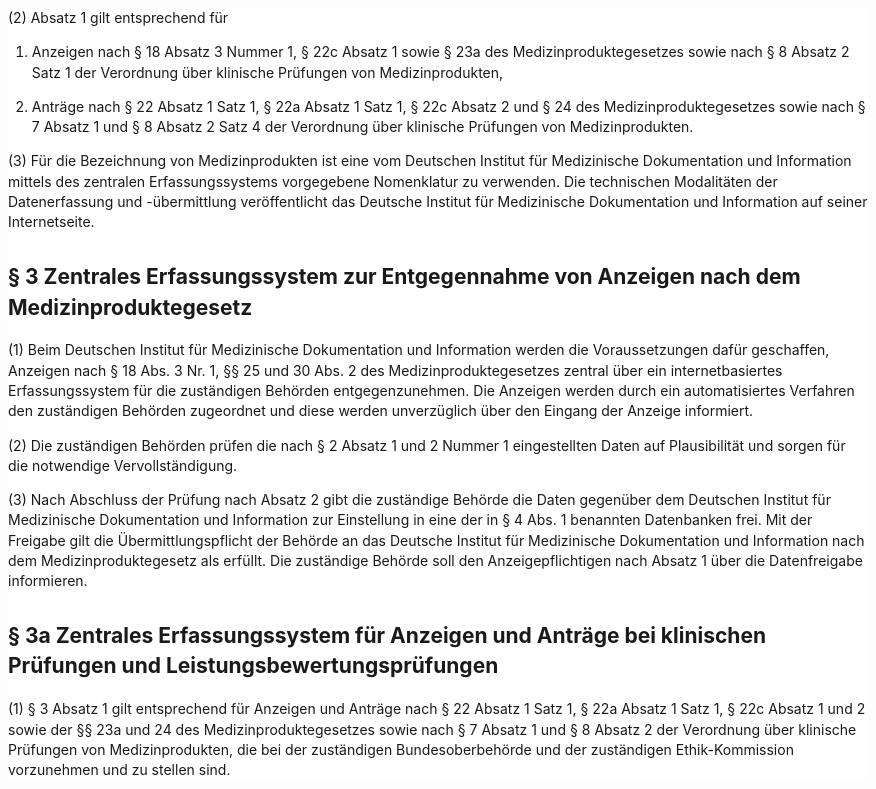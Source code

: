 (2) Absatz 1 gilt entsprechend für

1.  Anzeigen nach § 18 Absatz 3 Nummer 1, § 22c Absatz 1 sowie § 23a des
    Medizinproduktegesetzes sowie nach § 8 Absatz 2 Satz 1 der Verordnung
    über klinische Prüfungen von Medizinprodukten,


2.  Anträge nach § 22 Absatz 1 Satz 1, § 22a Absatz 1 Satz 1, § 22c Absatz
    2 und § 24 des Medizinproduktegesetzes sowie nach § 7 Absatz 1 und § 8
    Absatz 2 Satz 4 der Verordnung über klinische Prüfungen von
    Medizinprodukten.




(3) Für die Bezeichnung von Medizinprodukten ist eine vom Deutschen
Institut für Medizinische Dokumentation und Information mittels des
zentralen Erfassungssystems vorgegebene Nomenklatur zu verwenden. Die
technischen Modalitäten der Datenerfassung und -übermittlung
veröffentlicht das Deutsche Institut für Medizinische Dokumentation
und Information auf seiner Internetseite.


## § 3 Zentrales Erfassungssystem zur Entgegennahme von Anzeigen nach dem Medizinproduktegesetz

(1) Beim Deutschen Institut für Medizinische Dokumentation und
Information werden die Voraussetzungen dafür geschaffen, Anzeigen nach
§ 18 Abs. 3 Nr. 1, §§ 25 und 30 Abs. 2 des Medizinproduktegesetzes
zentral über ein internetbasiertes Erfassungssystem für die
zuständigen Behörden entgegenzunehmen. Die Anzeigen werden durch ein
automatisiertes Verfahren den zuständigen Behörden zugeordnet und
diese werden unverzüglich über den Eingang der Anzeige informiert.

(2) Die zuständigen Behörden prüfen die nach § 2 Absatz 1 und 2 Nummer
1 eingestellten Daten auf Plausibilität und sorgen für die notwendige
Vervollständigung.

(3) Nach Abschluss der Prüfung nach Absatz 2 gibt die zuständige
Behörde die Daten gegenüber dem Deutschen Institut für Medizinische
Dokumentation und Information zur Einstellung in eine der in § 4 Abs.
1 benannten Datenbanken frei. Mit der Freigabe gilt die
Übermittlungspflicht der Behörde an das Deutsche Institut für
Medizinische Dokumentation und Information nach dem
Medizinproduktegesetz als erfüllt. Die zuständige Behörde soll den
Anzeigepflichtigen nach Absatz 1 über die Datenfreigabe informieren.


## § 3a Zentrales Erfassungssystem für Anzeigen und Anträge bei klinischen Prüfungen und Leistungsbewertungsprüfungen

(1) § 3 Absatz 1 gilt entsprechend für Anzeigen und Anträge nach § 22
Absatz 1 Satz 1, § 22a Absatz 1 Satz 1, § 22c Absatz 1 und 2 sowie der
§§ 23a und 24 des Medizinproduktegesetzes sowie nach § 7 Absatz 1 und
§ 8 Absatz 2 der Verordnung über klinische Prüfungen von
Medizinprodukten, die bei der zuständigen Bundesoberbehörde und der
zuständigen Ethik-Kommission vorzunehmen und zu stellen sind.
